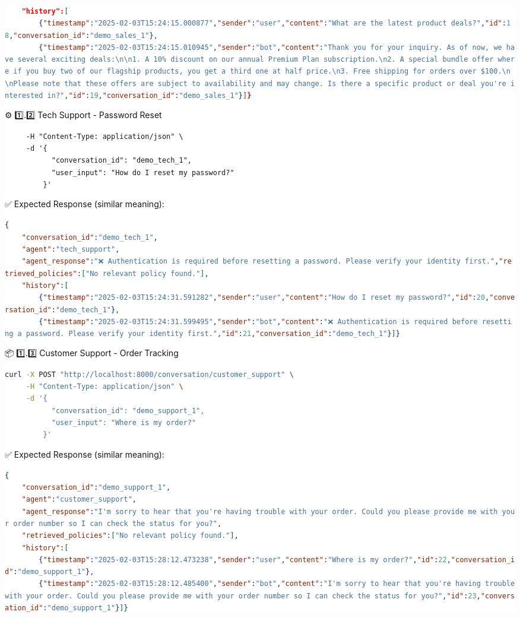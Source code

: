```json
    "history":[
        {"timestamp":"2025-02-03T15:24:15.000877","sender":"user","content":"What are the latest product deals?","id":18,"conversation_id":"demo_sales_1"},
        {"timestamp":"2025-02-03T15:24:15.010945","sender":"bot","content":"Thank you for your inquiry. As of now, we have several exciting deals:\n\n1. A 10% discount on our annual Premium Plan subscription.\n2. A special bundle offer where if you buy two of our flagship products, you get a third one at half price.\n3. Free shipping for orders over $100.\n\nPlease note that these offers are subject to availability and may change. Is there a specific product or deal you're interested in?","id":19,"conversation_id":"demo_sales_1"}]}
```
⚙️ 1️⃣.2️⃣ Tech Support - Password Reset
```bashcurl -X POST "http://localhost:8000/conversation/tech_support" \
     -H "Content-Type: application/json" \
     -d '{
           "conversation_id": "demo_tech_1",
           "user_input": "How do I reset my password?"
         }'
```
✅ Expected Response (similar meaning):
```json
{
    "conversation_id":"demo_tech_1",
    "agent":"tech_support",
    "agent_response":"❌ Authentication is required before resetting a password. Please verify your identity first.","retrieved_policies":["No relevant policy found."],
    "history":[
        {"timestamp":"2025-02-03T15:24:31.591282","sender":"user","content":"How do I reset my password?","id":20,"conversation_id":"demo_tech_1"},
        {"timestamp":"2025-02-03T15:24:31.599495","sender":"bot","content":"❌ Authentication is required before resetting a password. Please verify your identity first.","id":21,"conversation_id":"demo_tech_1"}]}
```
📦 1️⃣.3️⃣ Customer Support - Order Tracking
```bash
curl -X POST "http://localhost:8000/conversation/customer_support" \
     -H "Content-Type: application/json" \
     -d '{
           "conversation_id": "demo_support_1",
           "user_input": "Where is my order?"
         }'
```
✅ Expected Response (similar meaning):
```json
{
    "conversation_id":"demo_support_1",
    "agent":"customer_support",
    "agent_response":"I'm sorry to hear that you're having trouble with your order. Could you please provide me with your order number so I can check the status for you?",
    "retrieved_policies":["No relevant policy found."],
    "history":[
        {"timestamp":"2025-02-03T15:28:12.473238","sender":"user","content":"Where is my order?","id":22,"conversation_id":"demo_support_1"},
        {"timestamp":"2025-02-03T15:28:12.485400","sender":"bot","content":"I'm sorry to hear that you're having trouble with your order. Could you please provide me with your order number so I can check the status for you?","id":23,"conversation_id":"demo_support_1"}]}
```
